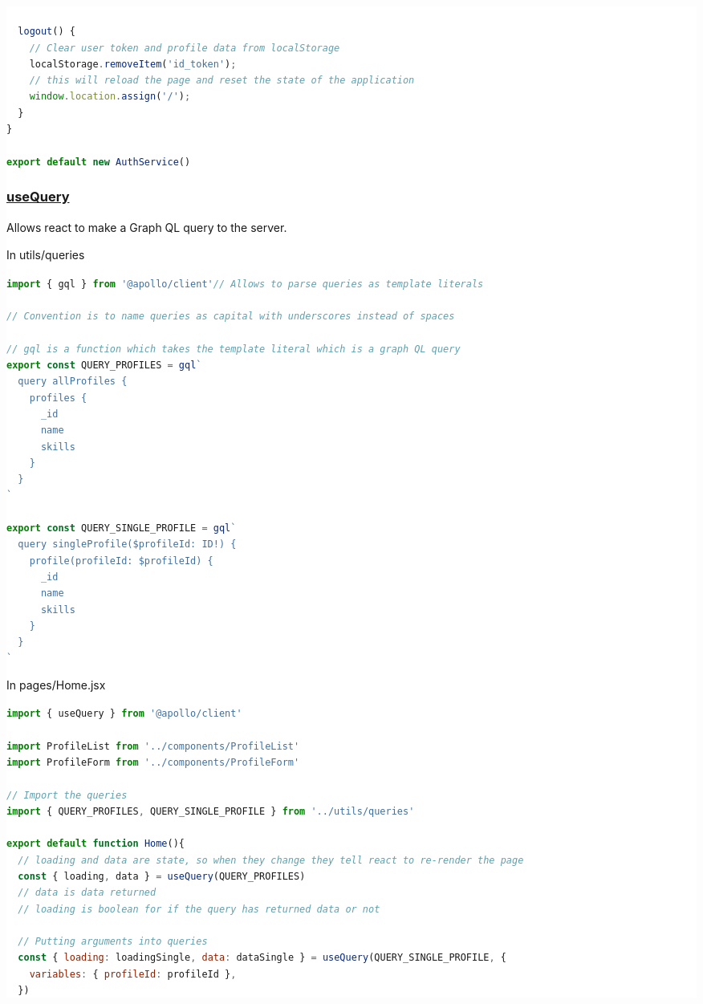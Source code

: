 ```javascript

  logout() {
    // Clear user token and profile data from localStorage
    localStorage.removeItem('id_token');
    // this will reload the page and reset the state of the application
    window.location.assign('/');
  }
}

export default new AuthService()
```

### [useQuery](#graph-ql)
Allows react to make a Graph QL query to the server.

In utils/queries

```javascript
import { gql } from '@apollo/client'// Allows to parse queries as template literals

// Convention is to name queries as capital with underscores instead of spaces

// gql is a function which takes the template literal which is a graph QL query
export const QUERY_PROFILES = gql`
  query allProfiles {
    profiles {
      _id
      name
      skills
    }
  }
`

export const QUERY_SINGLE_PROFILE = gql`
  query singleProfile($profileId: ID!) {
    profile(profileId: $profileId) {
      _id
      name
      skills
    }
  }
`
```

In pages/Home.jsx

```javascript
import { useQuery } from '@apollo/client'

import ProfileList from '../components/ProfileList'
import ProfileForm from '../components/ProfileForm'

// Import the queries
import { QUERY_PROFILES, QUERY_SINGLE_PROFILE } from '../utils/queries'

export default function Home(){
  // loading and data are state, so when they change they tell react to re-render the page
  const { loading, data } = useQuery(QUERY_PROFILES)
  // data is data returned
  // loading is boolean for if the query has returned data or not

  // Putting arguments into queries
  const { loading: loadingSingle, data: dataSingle } = useQuery(QUERY_SINGLE_PROFILE, {
    variables: { profileId: profileId },
  })
```